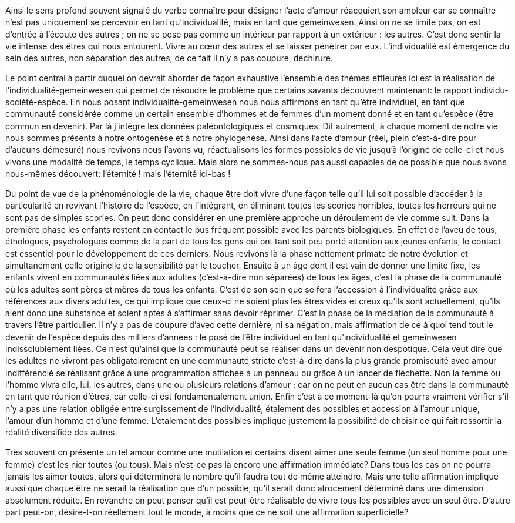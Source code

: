 Ainsi le sens profond souvent signalé du verbe connaître pour désigner l’acte d’amour réacquiert son ampleur car se connaître n’est pas uniquement se percevoir en tant qu’individualité, mais en tant que gemeinwesen. Ainsi on ne se limite pas, on est d’entrée à l’écoute des autres ; on ne se pose pas comme un intérieur par rapport à un extérieur : les autres. C’est donc sentir la vie intense des êtres qui nous entourent. Vivre au cœur des autres et se laisser pénétrer par eux. L’individualité est émergence du sein des autres, non séparation des autres, de ce fait il n’y a pas coupure, déchirure.

Le point central à partir duquel on devrait aborder de façon exhaustive l’ensemble des thèmes effleurés ici est la réalisation de l’individualité-gemeinwesen qui permet de résoudre le problème que certains savants découvrent maintenant: le rapport individu-société-espèce. En nous posant individualité-gemeinwesen nous nous affirmons en tant qu’être individuel, en tant que communauté considérée comme un certain ensemble d’hommes et de femmes d’un moment donné et en tant qu’espèce (être commun en devenir). Par là j’intègre les données paléontologiques et cosmiques. Dit autrement, à chaque moment de notre vie nous sommes présents à notre ontogenèse et à notre phylogenèse. Ainsi dans l’acte d’amour (réel, plein c’est-à-dire pour d’aucuns démesuré) nous revivons nous l’avons vu, réactualisons les formes possibles de vie jusqu’à l’origine de celle-ci et nous vivons une modalité de temps, le temps cyclique. Mais alors ne sommes-nous pas aussi capables de ce possible que nous avons nous-mêmes découvert: l’éternité ! mais l’éternité ici-bas !

Du point de vue de la phénoménologie de la vie, chaque être doit vivre d’une façon telle qu’il lui soit possible d’accéder à la particularité en revivant l’histoire de l’espèce, en l’intégrant, en éliminant toutes les scories horribles, toutes les horreurs qui ne sont pas de simples scories. On peut donc considérer en une première approche un déroulement de vie comme suit. Dans la première phase les enfants restent en contact le pus fréquent possible avec les parents biologiques. En effet de l’aveu de tous, éthologues, psychologues comme de la part de tous les gens qui ont tant soit peu porté attention aux jeunes enfants, le contact est essentiel pour le développement de ces derniers. Nous revivons là la phase nettement primate de notre évolution et simultanément celle originelle de la sensibilité par le toucher. Ensuite à un âge dont il est vain de donner une limite fixe, les enfants vivent en communautés liées aux adultes (c’est-à-dire non séparées) de tous les âges, c’est la phase de la communauté où les adultes sont pères et mères de tous les enfants. C’est de son sein que se fera l’accession à l’individualité grâce aux références aux divers adultes, ce qui implique que ceux-ci ne soient plus les êtres vides et creux qu’ils sont actuellement, qu’ils aient donc une substance et soient aptes à s’affirmer sans devoir réprimer. C’est la phase de la médiation de la communauté à travers l’être particulier. Il n’y a pas de coupure d’avec cette dernière, ni sa négation, mais affirmation de ce à quoi tend tout le devenir de l’espèce depuis des milliers d’années : le posé de l’être individuel en tant qu’individualité et gemeinwesen indissolublement liées. Ce n’est qu’ainsi que la communauté peut se réaliser dans un devenir non despotique. Cela veut dire que les adultes ne vivront pas obligatoirement en une communauté stricte c’est-à-dire dans la plus grande promiscuité avec amour indifférencié se réalisant grâce à une programmation affichée à un panneau ou grâce à un lancer de fléchette. Non la femme ou l’homme vivra elle, lui, les autres, dans une ou plusieurs relations d’amour ; car on ne peut en aucun cas être dans la communauté en tant que réunion d’êtres, car celle-ci est fondamentalement union. Enfin c’est à ce moment-là qu’on pourra vraiment vérifier s’il n’y a pas une relation obligée entre surgissement de l’individualité, étalement des possibles et accession à l’amour unique, l’amour d’un homme et d’une femme. L’étalement des possibles implique justement la possibilité de choisir ce qui fait ressortir la réalité diversifiée des autres.

Très souvent on présente un tel amour comme une mutilation et certains disent aimer une seule femme (un seul homme pour une femme) c’est les nier toutes (ou tous). Mais n’est-ce pas là encore une affirmation immédiate? Dans tous les cas on ne pourra jamais les aimer toutes, alors qui déterminera le nombre qu’il faudra tout de même atteindre. Mais une telle affirmation implique aussi que chaque être ne serait la réalisation que d’un possible, qu’il serait donc atrocement déterminé dans une dimension absolument réduite. En revanche on peut penser qu’il est peut-être réalisable de vivre tous les possibles avec un seul être. D’autre part peut-on, désire-t-on réellement tout le monde, à moins que ce ne soit une affirmation superficielle?
